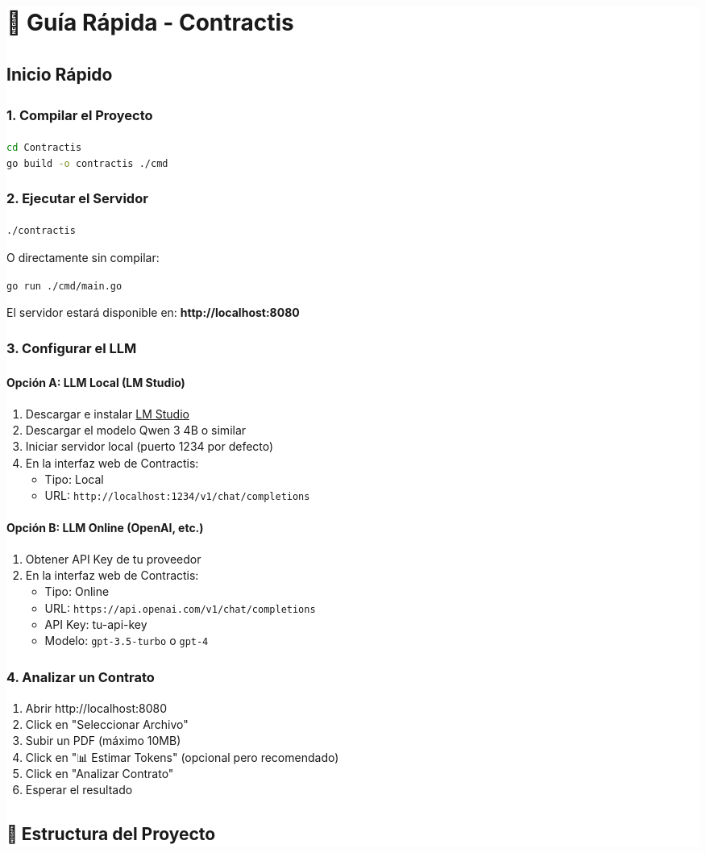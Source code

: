 # 🚀 Guía Rápida - Contractis

## Inicio Rápido

### 1. Compilar el Proyecto
```bash
cd Contractis
go build -o contractis ./cmd
```

### 2. Ejecutar el Servidor
```bash
./contractis
```

O directamente sin compilar:
```bash
go run ./cmd/main.go
```

El servidor estará disponible en: **http://localhost:8080**

### 3. Configurar el LLM

#### Opción A: LLM Local (LM Studio)
1. Descargar e instalar [LM Studio](https://lmstudio.ai/)
2. Descargar el modelo Qwen 3 4B o similar
3. Iniciar servidor local (puerto 1234 por defecto)
4. En la interfaz web de Contractis:
   - Tipo: Local
   - URL: `http://localhost:1234/v1/chat/completions`

#### Opción B: LLM Online (OpenAI, etc.)
1. Obtener API Key de tu proveedor
2. En la interfaz web de Contractis:
   - Tipo: Online
   - URL: `https://api.openai.com/v1/chat/completions`
   - API Key: tu-api-key
   - Modelo: `gpt-3.5-turbo` o `gpt-4`

### 4. Analizar un Contrato
1. Abrir http://localhost:8080
2. Click en "Seleccionar Archivo"
3. Subir un PDF (máximo 10MB)
4. Click en "📊 Estimar Tokens" (opcional pero recomendado)
5. Click en "Analizar Contrato"
6. Esperar el resultado

## 📁 Estructura del Proyecto
